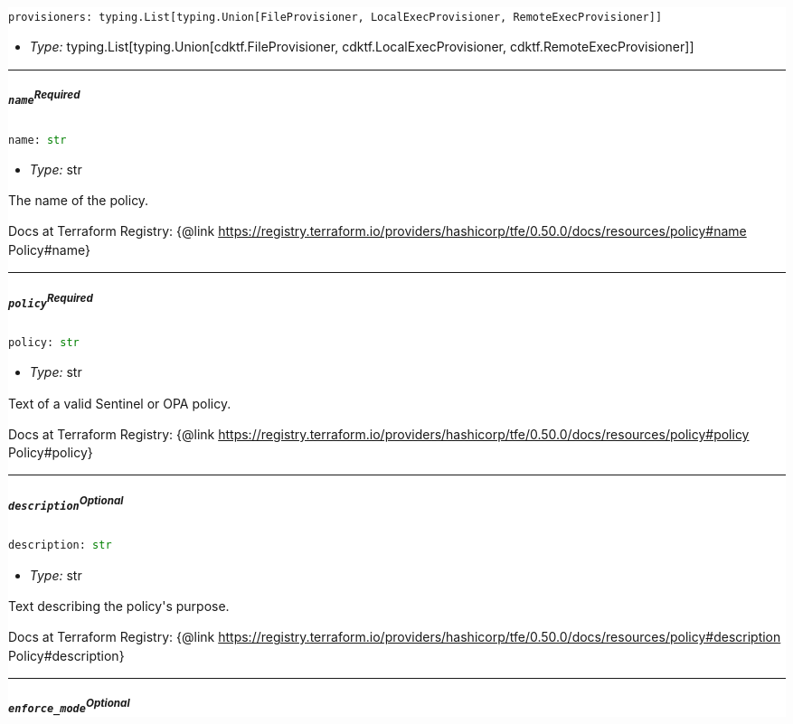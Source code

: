 ```python
provisioners: typing.List[typing.Union[FileProvisioner, LocalExecProvisioner, RemoteExecProvisioner]]
```

- *Type:* typing.List[typing.Union[cdktf.FileProvisioner, cdktf.LocalExecProvisioner, cdktf.RemoteExecProvisioner]]

---

##### `name`<sup>Required</sup> <a name="name" id="@cdktf/provider-tfe.policy.PolicyConfig.property.name"></a>

```python
name: str
```

- *Type:* str

The name of the policy.

Docs at Terraform Registry: {@link https://registry.terraform.io/providers/hashicorp/tfe/0.50.0/docs/resources/policy#name Policy#name}

---

##### `policy`<sup>Required</sup> <a name="policy" id="@cdktf/provider-tfe.policy.PolicyConfig.property.policy"></a>

```python
policy: str
```

- *Type:* str

Text of a valid Sentinel or OPA policy.

Docs at Terraform Registry: {@link https://registry.terraform.io/providers/hashicorp/tfe/0.50.0/docs/resources/policy#policy Policy#policy}

---

##### `description`<sup>Optional</sup> <a name="description" id="@cdktf/provider-tfe.policy.PolicyConfig.property.description"></a>

```python
description: str
```

- *Type:* str

Text describing the policy's purpose.

Docs at Terraform Registry: {@link https://registry.terraform.io/providers/hashicorp/tfe/0.50.0/docs/resources/policy#description Policy#description}

---

##### `enforce_mode`<sup>Optional</sup> <a name="enforce_mode" id="@cdktf/provider-tfe.policy.PolicyConfig.property.enforceMode"></a>
